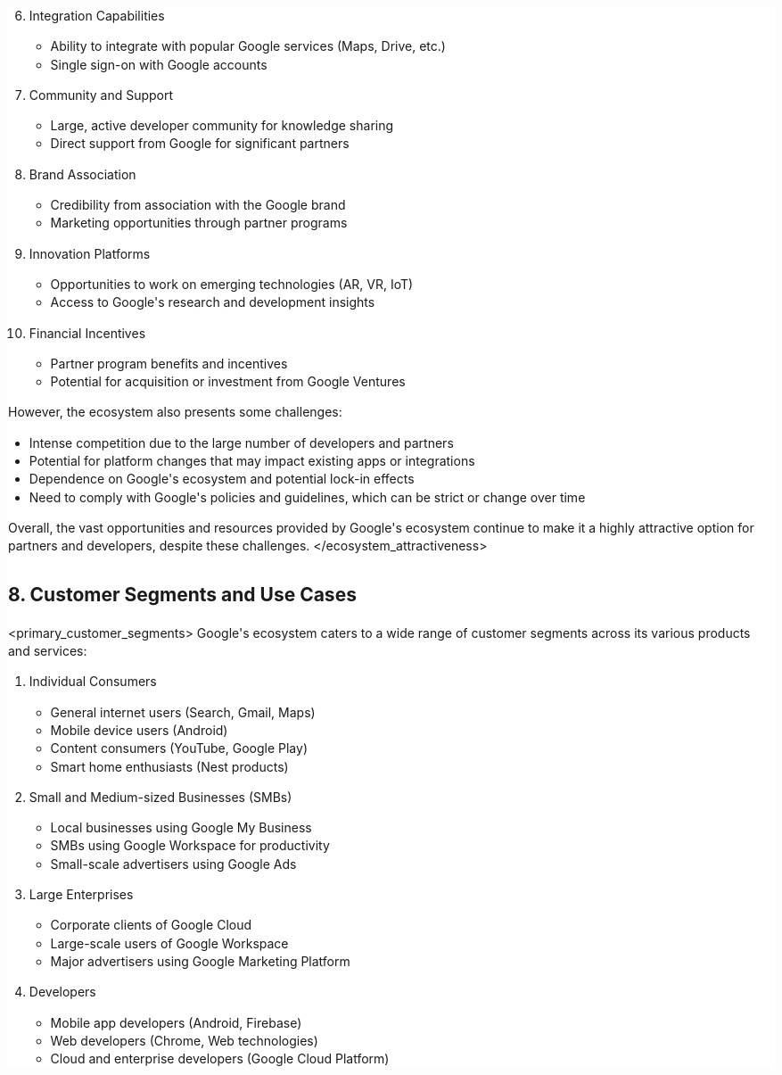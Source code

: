 6. Integration Capabilities
   - Ability to integrate with popular Google services (Maps, Drive, etc.)
   - Single sign-on with Google accounts

7. Community and Support
   - Large, active developer community for knowledge sharing
   - Direct support from Google for significant partners

8. Brand Association
   - Credibility from association with the Google brand
   - Marketing opportunities through partner programs

9. Innovation Platforms
   - Opportunities to work on emerging technologies (AR, VR, IoT)
   - Access to Google's research and development insights

10. Financial Incentives
    - Partner program benefits and incentives
    - Potential for acquisition or investment from Google Ventures

However, the ecosystem also presents some challenges:
- Intense competition due to the large number of developers and partners
- Potential for platform changes that may impact existing apps or integrations
- Dependence on Google's ecosystem and potential lock-in effects
- Need to comply with Google's policies and guidelines, which can be strict or change over time

Overall, the vast opportunities and resources provided by Google's ecosystem continue to make it a highly attractive option for partners and developers, despite these challenges.
</ecosystem_attractiveness>

## 8. Customer Segments and Use Cases

<primary_customer_segments>
Google's ecosystem caters to a wide range of customer segments across its various products and services:

1. Individual Consumers
   - General internet users (Search, Gmail, Maps)
   - Mobile device users (Android)
   - Content consumers (YouTube, Google Play)
   - Smart home enthusiasts (Nest products)

2. Small and Medium-sized Businesses (SMBs)
   - Local businesses using Google My Business
   - SMBs using Google Workspace for productivity
   - Small-scale advertisers using Google Ads

3. Large Enterprises
   - Corporate clients of Google Cloud
   - Large-scale users of Google Workspace
   - Major advertisers using Google Marketing Platform

4. Developers
   - Mobile app developers (Android, Firebase)
   - Web developers (Chrome, Web technologies)
   - Cloud and enterprise developers (Google Cloud Platform)
